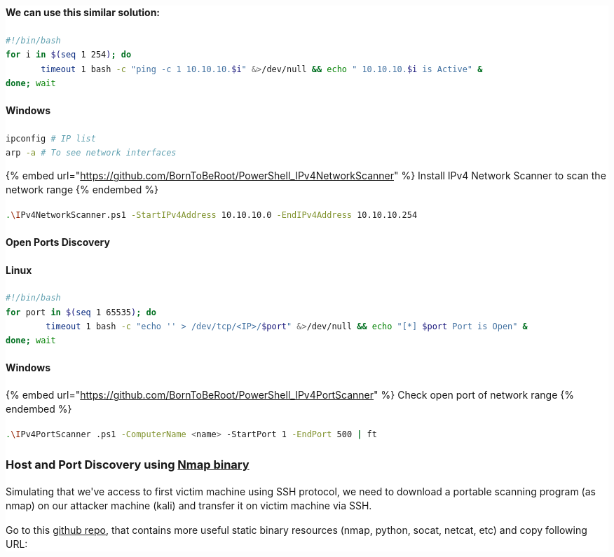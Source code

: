 #### We can use this similar solution:

```bash
#!/bin/bash
for i in $(seq 1 254); do
       timeout 1 bash -c "ping -c 1 10.10.10.$i" &>/dev/null && echo " 10.10.10.$i is Active" &
done; wait
```

#### Windows

```bash
ipconfig # IP list
arp -a # To see network interfaces
```

{% embed url="https://github.com/BornToBeRoot/PowerShell_IPv4NetworkScanner" %}
Install IPv4 Network Scanner to scan the network range
{% endembed %}

```bash
.\IPv4NetworkScanner.ps1 -StartIPv4Address 10.10.10.0 -EndIPv4Address 10.10.10.254
```

#### Open Ports Discovery

#### Linux

```bash
#!/bin/bash
for port in $(seq 1 65535); do
        timeout 1 bash -c "echo '' > /dev/tcp/<IP>/$port" &>/dev/null && echo "[*] $port Port is Open" &
done; wait
```

#### Windows

{% embed url="https://github.com/BornToBeRoot/PowerShell_IPv4PortScanner" %}
Check open port of network range
{% endembed %}

```bash
.\IPv4PortScanner .ps1 -ComputerName <name> -StartPort 1 -EndPort 500 | ft
```

### Host and Port Discovery using [Nmap binary](https://github.com/andrew-d/static-binaries/blob/master/binaries/linux/x86\_64/nmap)

Simulating that we've access to first victim machine using SSH protocol, we need to download a portable scanning program (as nmap) on our attacker machine (kali) and transfer it on victim machine via SSH.

Go to this [github repo](https://github.com/andrew-d/static-binaries/tree/master/binaries/linux/x86\_64), that contains more useful static binary resources (nmap, python, socat, netcat, etc) and copy following URL:
